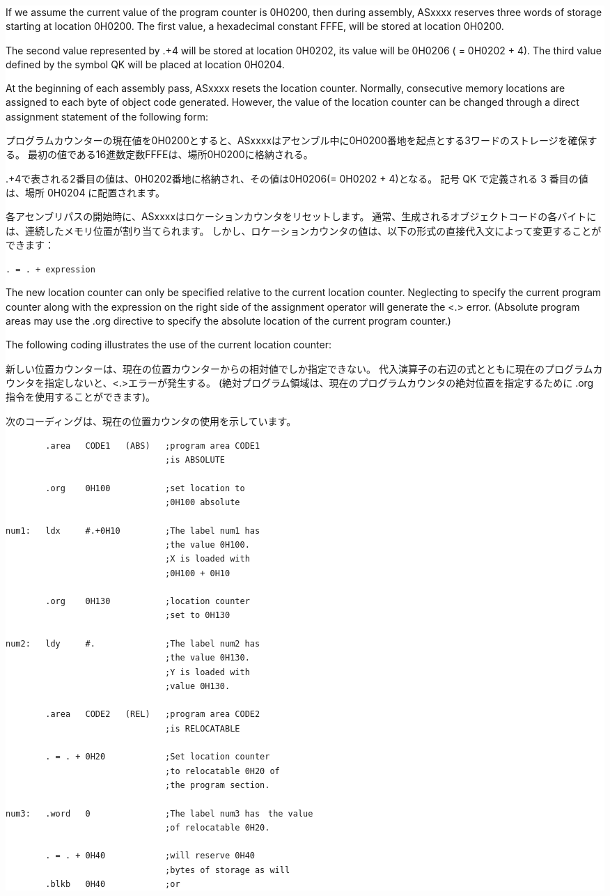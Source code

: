 If  we  assume  the  current  value of the program counter is 0H0200, then during assembly, ASxxxx  reserves  three  words  of storage  starting  at  location  0H0200.   The  first  value,  a hexadecimal constant FFFE, will be stored  at  location  0H0200.

The  second  value represented by .+4 will be stored at location 0H0202, its value will be 0H0206 ( = 0H0202  +  4).   The  third value  defined  by  the  symbol  QK  will  be placed at location 0H0204.

At the beginning of each assembly pass, ASxxxx resets the location counter.  Normally, consecutive memory locations are  assigned  to  each  byte  of  object code generated.  However, the value of the location counter can be changed  through  a  direct assignment statement of the following form:

プログラムカウンターの現在値を0H0200とすると、ASxxxxはアセンブル中に0H0200番地を起点とする3ワードのストレージを確保する。  最初の値である16進数定数FFFEは、場所0H0200に格納される。

.+4で表される2番目の値は、0H0202番地に格納され、その値は0H0206(= 0H0202 + 4)となる。  記号 QK で定義される 3 番目の値は、場所 0H0204 に配置されます。

各アセンブリパスの開始時に、ASxxxxはロケーションカウンタをリセットします。 通常、生成されるオブジェクトコードの各バイトには、連続したメモリ位置が割り当てられます。 しかし、ロケーションカウンタの値は、以下の形式の直接代入文によって変更することができます：

```
. = . + expression
```


The  new  location  counter can only be specified relative to the current location counter.  Neglecting to specify the current program  counter  along with the expression on the right side of the assignment operator will generate the <.> error.   (Absolute program areas may use the .org directive to specify the absolute location of the current program counter.)

The following coding illustrates the use of the current location counter:

新しい位置カウンターは、現在の位置カウンターからの相対値でしか指定できない。 代入演算子の右辺の式とともに現在のプログラムカウンタを指定しないと、<.>エラーが発生する。  (絶対プログラム領域は、現在のプログラムカウンタの絶対位置を指定するために .org 指令を使用することができます)。

次のコーディングは、現在の位置カウンタの使用を示しています。

```
        .area   CODE1   (ABS)   ;program area CODE1
                                ;is ABSOLUTE

        .org    0H100           ;set location to
                                ;0H100 absolute

num1:   ldx     #.+0H10         ;The label num1 has
                                ;the value 0H100.
                                ;X is loaded with
                                ;0H100 + 0H10

        .org    0H130           ;location counter
                                ;set to 0H130

num2:   ldy     #.              ;The label num2 has
                                ;the value 0H130.
                                ;Y is loaded with
                                ;value 0H130.

        .area   CODE2   (REL)   ;program area CODE2
                                ;is RELOCATABLE

        . = . + 0H20            ;Set location counter
                                ;to relocatable 0H20 of
                                ;the program section.

num3:   .word   0               ;The label num3 has　the value
                                ;of relocatable 0H20.

        . = . + 0H40            ;will reserve 0H40
                                ;bytes of storage as will
        .blkb   0H40            ;or
```